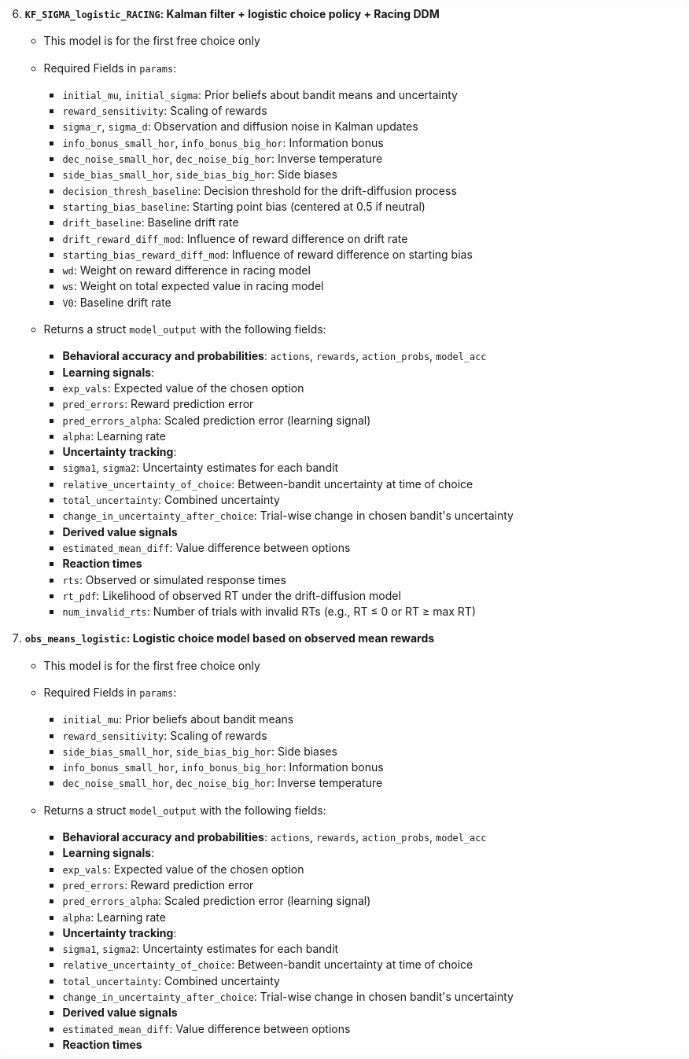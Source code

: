 
6. **`KF_SIGMA_logistic_RACING`: Kalman filter + logistic choice policy + Racing DDM**
    - This model is for the first free choice only

    - Required Fields in `params`:
        * `initial_mu`, `initial_sigma`: Prior beliefs about bandit means and uncertainty
        * `reward_sensitivity`: Scaling of rewards
        * `sigma_r`, `sigma_d`: Observation and diffusion noise in Kalman updates
        * `info_bonus_small_hor`, `info_bonus_big_hor`: Information bonus
        * `dec_noise_small_hor`, `dec_noise_big_hor`: Inverse temperature
        * `side_bias_small_hor`, `side_bias_big_hor`: Side biases
        * `decision_thresh_baseline`: Decision threshold for the drift-diffusion process
        * `starting_bias_baseline`: Starting point bias (centered at 0.5 if neutral)
        * `drift_baseline`: Baseline drift rate
        * `drift_reward_diff_mod`: Influence of reward difference on drift rate
        * `starting_bias_reward_diff_mod`: Influence of reward difference on starting bias
        * `wd`: Weight on reward difference in racing model
        * `ws`: Weight on total expected value in racing model
        * `V0`: Baseline drift rate

    - Returns a struct `model_output` with the following fields:
        * **Behavioral accuracy and probabilities**:
        `actions`, `rewards`, `action_probs`, `model_acc`
        * **Learning signals**:
        * `exp_vals`: Expected value of the chosen option
        * `pred_errors`: Reward prediction error
        * `pred_errors_alpha`: Scaled prediction error (learning signal)
        * `alpha`: Learning rate
        * **Uncertainty tracking**:
        * `sigma1`, `sigma2`: Uncertainty estimates for each bandit
        * `relative_uncertainty_of_choice`: Between-bandit uncertainty at time of choice
        * `total_uncertainty`: Combined uncertainty
        * `change_in_uncertainty_after_choice`: Trial-wise change in chosen bandit's uncertainty
        * **Derived value signals**
        * `estimated_mean_diff`: Value difference between options
        * **Reaction times**
        * `rts`: Observed or simulated response times
        * `rt_pdf`: Likelihood of observed RT under the drift-diffusion model
        * `num_invalid_rts`: Number of trials with invalid RTs (e.g., RT ≤ 0 or RT ≥ max RT)


7. **`obs_means_logistic`: Logistic choice model based on observed mean rewards**
    - This model is for the first free choice only

    - Required Fields in `params`:
        * `initial_mu`: Prior beliefs about bandit means
        * `reward_sensitivity`: Scaling of rewards
        * `side_bias_small_hor`, `side_bias_big_hor`: Side biases
        * `info_bonus_small_hor`, `info_bonus_big_hor`: Information bonus
        * `dec_noise_small_hor`, `dec_noise_big_hor`: Inverse temperature

    - Returns a struct `model_output` with the following fields:
        * **Behavioral accuracy and probabilities**:
        `actions`, `rewards`, `action_probs`, `model_acc`
        * **Learning signals**:
        * `exp_vals`: Expected value of the chosen option
        * `pred_errors`: Reward prediction error
        * `pred_errors_alpha`: Scaled prediction error (learning signal)
        * `alpha`: Learning rate
        * **Uncertainty tracking**:
        * `sigma1`, `sigma2`: Uncertainty estimates for each bandit
        * `relative_uncertainty_of_choice`: Between-bandit uncertainty at time of choice
        * `total_uncertainty`: Combined uncertainty
        * `change_in_uncertainty_after_choice`: Trial-wise change in chosen bandit's uncertainty
        * **Derived value signals**
        * `estimated_mean_diff`: Value difference between options
        * **Reaction times**